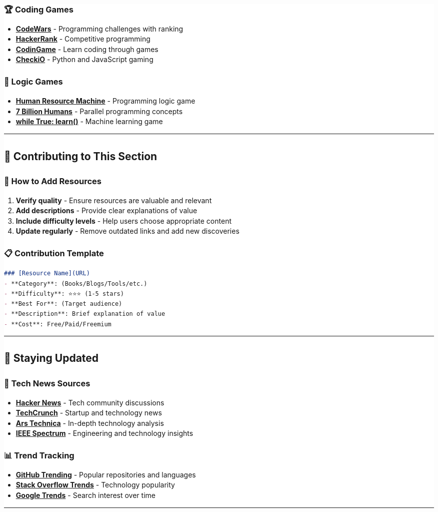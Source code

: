 ### 🏆 Coding Games
- **[CodeWars](https://www.codewars.com/)** - Programming challenges with ranking
- **[HackerRank](https://www.hackerrank.com/)** - Competitive programming
- **[CodinGame](https://www.codingame.com/)** - Learn coding through games
- **[CheckiO](https://checkio.org/)** - Python and JavaScript gaming

### 🧩 Logic Games
- **[Human Resource Machine](https://tomorrowcorporation.com/humanresourcemachine)** - Programming logic game
- **[7 Billion Humans](https://tomorrowcorporation.com/7billionhumans)** - Parallel programming concepts
- **[while True: learn()](https://luden.io/wtl/)** - Machine learning game

---

## 🤝 Contributing to This Section

### 📝 How to Add Resources
1. **Verify quality** - Ensure resources are valuable and relevant
2. **Add descriptions** - Provide clear explanations of value
3. **Include difficulty levels** - Help users choose appropriate content
4. **Update regularly** - Remove outdated links and add new discoveries

### 📋 Contribution Template
```markdown
### [Resource Name](URL)
- **Category**: (Books/Blogs/Tools/etc.)
- **Difficulty**: ⭐⭐⭐ (1-5 stars)
- **Best For**: (Target audience)
- **Description**: Brief explanation of value
- **Cost**: Free/Paid/Freemium
```

---

## 🔄 Staying Updated

### 📰 Tech News Sources
- **[Hacker News](https://news.ycombinator.com/)** - Tech community discussions
- **[TechCrunch](https://techcrunch.com/)** - Startup and technology news
- **[Ars Technica](https://arstechnica.com/)** - In-depth technology analysis
- **[IEEE Spectrum](https://spectrum.ieee.org/)** - Engineering and technology insights

### 📊 Trend Tracking
- **[GitHub Trending](https://github.com/trending)** - Popular repositories and languages
- **[Stack Overflow Trends](https://insights.stackoverflow.com/trends)** - Technology popularity
- **[Google Trends](https://trends.google.com/)** - Search interest over time

---
